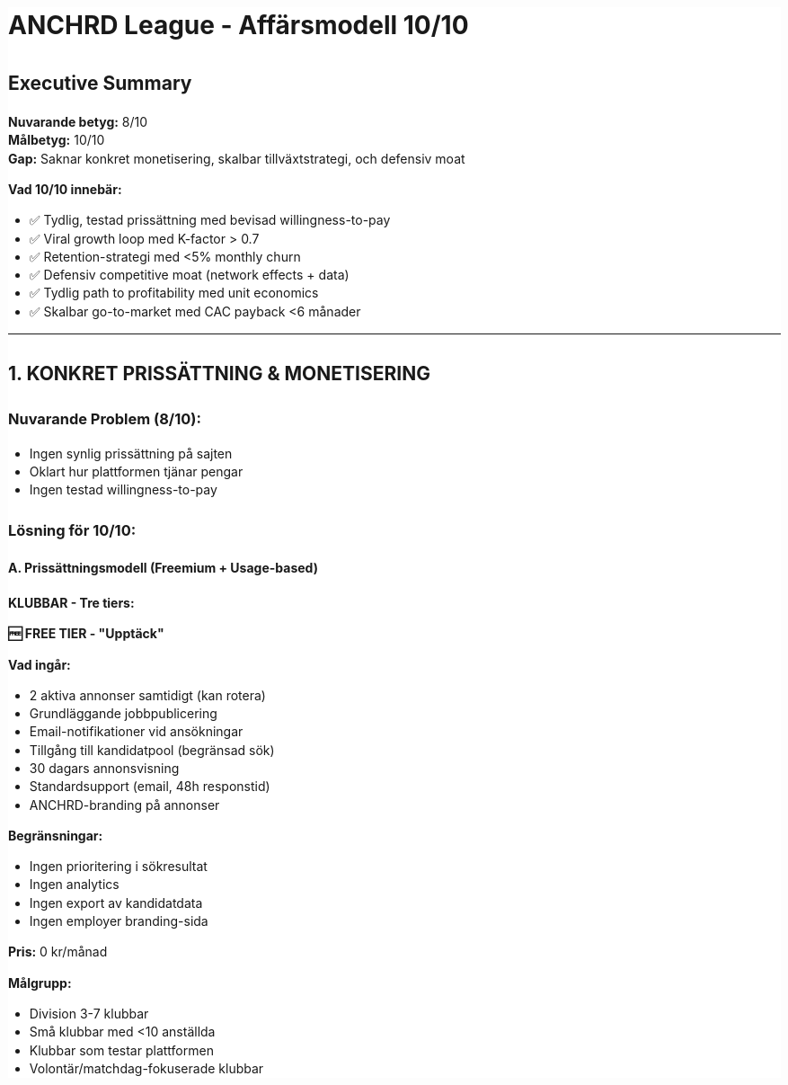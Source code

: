 # ANCHRD League - Affärsmodell 10/10

## Executive Summary

**Nuvarande betyg:** 8/10  
**Målbetyg:** 10/10  
**Gap:** Saknar konkret monetisering, skalbar tillväxtstrategi, och defensiv moat

**Vad 10/10 innebär:**
- ✅ Tydlig, testad prissättning med bevisad willingness-to-pay
- ✅ Viral growth loop med K-factor > 0.7
- ✅ Retention-strategi med <5% monthly churn
- ✅ Defensiv competitive moat (network effects + data)
- ✅ Tydlig path to profitability med unit economics
- ✅ Skalbar go-to-market med CAC payback <6 månader

---

## 1. KONKRET PRISSÄTTNING & MONETISERING

### Nuvarande Problem (8/10):
- Ingen synlig prissättning på sajten
- Oklart hur plattformen tjänar pengar
- Ingen testad willingness-to-pay

### Lösning för 10/10:

#### A. Prissättningsmodell (Freemium + Usage-based)

**KLUBBAR - Tre tiers:**

**🆓 FREE TIER - "Upptäck"**

**Vad ingår:**
- 2 aktiva annonser samtidigt (kan rotera)
- Grundläggande jobbpublicering
- Email-notifikationer vid ansökningar
- Tillgång till kandidatpool (begränsad sök)
- 30 dagars annonsvisning
- Standardsupport (email, 48h responstid)
- ANCHRD-branding på annonser

**Begränsningar:**
- Ingen prioritering i sökresultat
- Ingen analytics
- Ingen export av kandidatdata
- Ingen employer branding-sida

**Pris:** 0 kr/månad

**Målgrupp:**
- Division 3-7 klubbar
- Små klubbar med <10 anställda
- Klubbar som testar plattformen
- Volontär/matchdag-fokuserade klubbar
